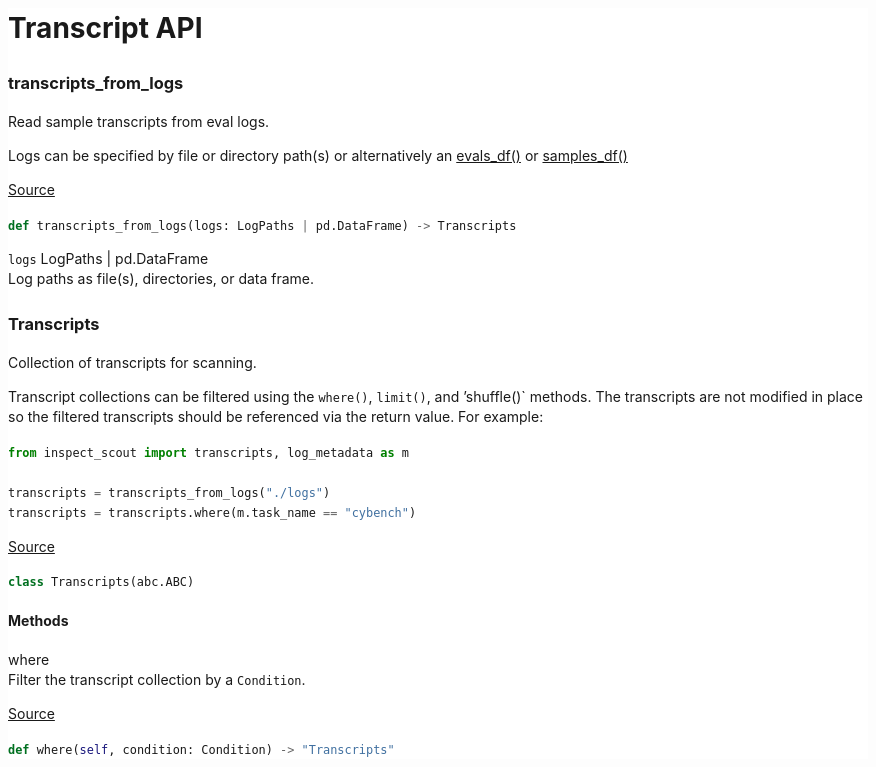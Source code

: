 # Transcript API


### transcripts_from_logs

Read sample transcripts from eval logs.

Logs can be specified by file or directory path(s) or alternatively an
[evals_df()](https://inspect.aisi.org.uk/reference/inspect_ai.analysis.html#evals_df)
or
[samples_df()](https://inspect.aisi.org.uk/reference/inspect_ai.analysis.html#samples_df)

[Source](https://github.com/meridianlabs-ai/inspect_scout/blob/6d0db9a53cf7f7190b7eb097d80fece3e1c1b0a4/src/inspect_scout/_transcript/database.py#L371)

``` python
def transcripts_from_logs(logs: LogPaths | pd.DataFrame) -> Transcripts
```

`logs` LogPaths \| pd.DataFrame  
Log paths as file(s), directories, or data frame.

### Transcripts

Collection of transcripts for scanning.

Transcript collections can be filtered using the `where()`, `limit()`,
and ’shuffle()\` methods. The transcripts are not modified in place so
the filtered transcripts should be referenced via the return value. For
example:

``` python
from inspect_scout import transcripts, log_metadata as m

transcripts = transcripts_from_logs("./logs")
transcripts = transcripts.where(m.task_name == "cybench")
```

[Source](https://github.com/meridianlabs-ai/inspect_scout/blob/6d0db9a53cf7f7190b7eb097d80fece3e1c1b0a4/src/inspect_scout/_transcript/transcripts.py#L13)

``` python
class Transcripts(abc.ABC)
```

#### Methods

where  
Filter the transcript collection by a `Condition`.

[Source](https://github.com/meridianlabs-ai/inspect_scout/blob/6d0db9a53cf7f7190b7eb097d80fece3e1c1b0a4/src/inspect_scout/_transcript/transcripts.py#L35)

``` python
def where(self, condition: Condition) -> "Transcripts"
```
